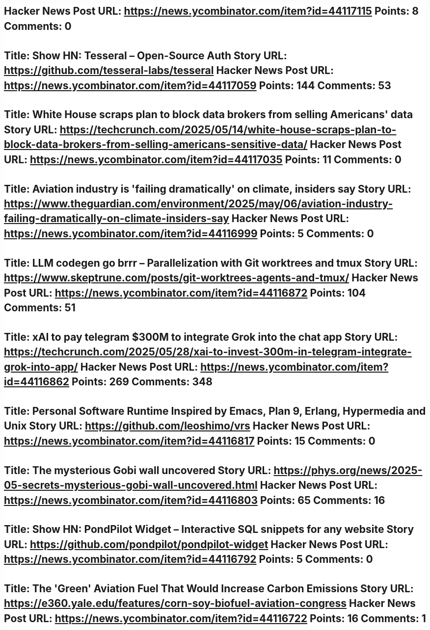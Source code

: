 Hacker News Post URL: https://news.ycombinator.com/item?id=44117115
Points: 8
Comments: 0
----------------------------------------
Title: Show HN: Tesseral – Open-Source Auth
Story URL: https://github.com/tesseral-labs/tesseral
Hacker News Post URL: https://news.ycombinator.com/item?id=44117059
Points: 144
Comments: 53
----------------------------------------
Title: White House scraps plan to block data brokers from selling Americans' data
Story URL: https://techcrunch.com/2025/05/14/white-house-scraps-plan-to-block-data-brokers-from-selling-americans-sensitive-data/
Hacker News Post URL: https://news.ycombinator.com/item?id=44117035
Points: 11
Comments: 0
----------------------------------------
Title: Aviation industry is 'failing dramatically' on climate, insiders say
Story URL: https://www.theguardian.com/environment/2025/may/06/aviation-industry-failing-dramatically-on-climate-insiders-say
Hacker News Post URL: https://news.ycombinator.com/item?id=44116999
Points: 5
Comments: 0
----------------------------------------
Title: LLM codegen go brrr – Parallelization with Git worktrees and tmux
Story URL: https://www.skeptrune.com/posts/git-worktrees-agents-and-tmux/
Hacker News Post URL: https://news.ycombinator.com/item?id=44116872
Points: 104
Comments: 51
----------------------------------------
Title: xAI to pay telegram $300M to integrate Grok into the chat app
Story URL: https://techcrunch.com/2025/05/28/xai-to-invest-300m-in-telegram-integrate-grok-into-app/
Hacker News Post URL: https://news.ycombinator.com/item?id=44116862
Points: 269
Comments: 348
----------------------------------------
Title: Personal Software Runtime Inspired by Emacs, Plan 9, Erlang, Hypermedia and Unix
Story URL: https://github.com/leoshimo/vrs
Hacker News Post URL: https://news.ycombinator.com/item?id=44116817
Points: 15
Comments: 0
----------------------------------------
Title: The mysterious Gobi wall uncovered
Story URL: https://phys.org/news/2025-05-secrets-mysterious-gobi-wall-uncovered.html
Hacker News Post URL: https://news.ycombinator.com/item?id=44116803
Points: 65
Comments: 16
----------------------------------------
Title: Show HN: PondPilot Widget – Interactive SQL snippets for any website
Story URL: https://github.com/pondpilot/pondpilot-widget
Hacker News Post URL: https://news.ycombinator.com/item?id=44116792
Points: 5
Comments: 0
----------------------------------------
Title: The 'Green' Aviation Fuel That Would Increase Carbon Emissions
Story URL: https://e360.yale.edu/features/corn-soy-biofuel-aviation-congress
Hacker News Post URL: https://news.ycombinator.com/item?id=44116722
Points: 16
Comments: 1
----------------------------------------